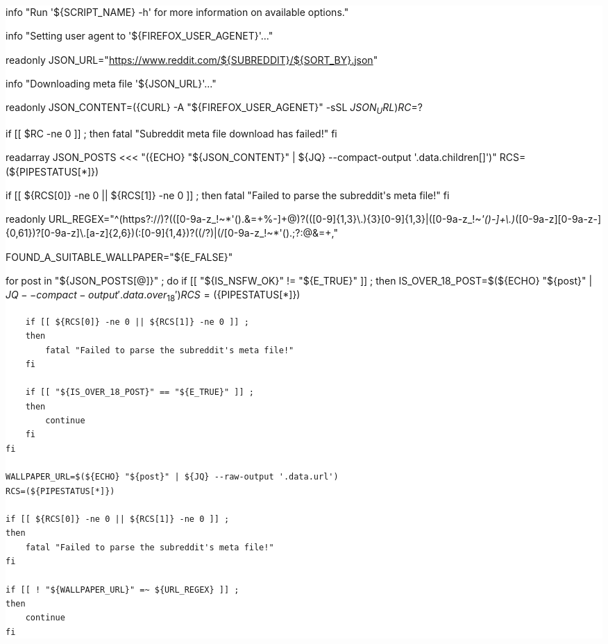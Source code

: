 info "Run '${SCRIPT_NAME} -h' for more information on available options."

info "Setting user agent to '${FIREFOX_USER_AGENET}'..."

readonly JSON_URL="https://www.reddit.com/${SUBREDDIT}/${SORT_BY}.json"

info "Downloading meta file '${JSON_URL}'..."

readonly JSON_CONTENT=$(${CURL} -A "${FIREFOX_USER_AGENET}" -sSL ${JSON_URL})
RC=$?

if [[ $RC -ne 0 ]] ;
then
    fatal "Subreddit meta file download has failed!"
fi

readarray JSON_POSTS <<< "$(${ECHO} "${JSON_CONTENT}" | ${JQ} --compact-output '.data.children[]')"
RCS=(${PIPESTATUS[*]})

if [[ ${RCS[0]} -ne 0 || ${RCS[1]} -ne 0 ]] ;
then
    fatal "Failed to parse the subreddit's meta file!"
fi

readonly URL_REGEX="^(https?://)?(([0-9a-z_!~*'().&=+$%-]+: )?[0-9a-z_!~*'().&=+$%-]+@)?(([0-9]{1,3}\\.){3}[0-9]{1,3}|([0-9a-z_!~*'()-]+\\.)*([0-9a-z][0-9a-z-]{0,61})?[0-9a-z]\\.[a-z]{2,6})(:[0-9]{1,4})?((/?)|(/[0-9a-z_!~*'().;?:@&=+$,%#-]+)+/?)\\.(png|apng|jpg|jpeg|jpe|jif|jfif|jfi|gif|tiff|tif)$"

FOUND_A_SUITABLE_WALLPAPER="${E_FALSE}"

for post in "${JSON_POSTS[@]}" ;
do
    if [[ "${IS_NSFW_OK}" != "${E_TRUE}" ]] ;
    then
        IS_OVER_18_POST=$(${ECHO} "${post}" | ${JQ} --compact-output '.data.over_18')
        RCS=(${PIPESTATUS[*]})

        if [[ ${RCS[0]} -ne 0 || ${RCS[1]} -ne 0 ]] ;
        then
            fatal "Failed to parse the subreddit's meta file!"
        fi

        if [[ "${IS_OVER_18_POST}" == "${E_TRUE}" ]] ;
        then
            continue
        fi
    fi

    WALLPAPER_URL=$(${ECHO} "${post}" | ${JQ} --raw-output '.data.url')
    RCS=(${PIPESTATUS[*]})

    if [[ ${RCS[0]} -ne 0 || ${RCS[1]} -ne 0 ]] ;
    then
        fatal "Failed to parse the subreddit's meta file!"
    fi

    if [[ ! "${WALLPAPER_URL}" =~ ${URL_REGEX} ]] ;
    then
        continue
    fi
